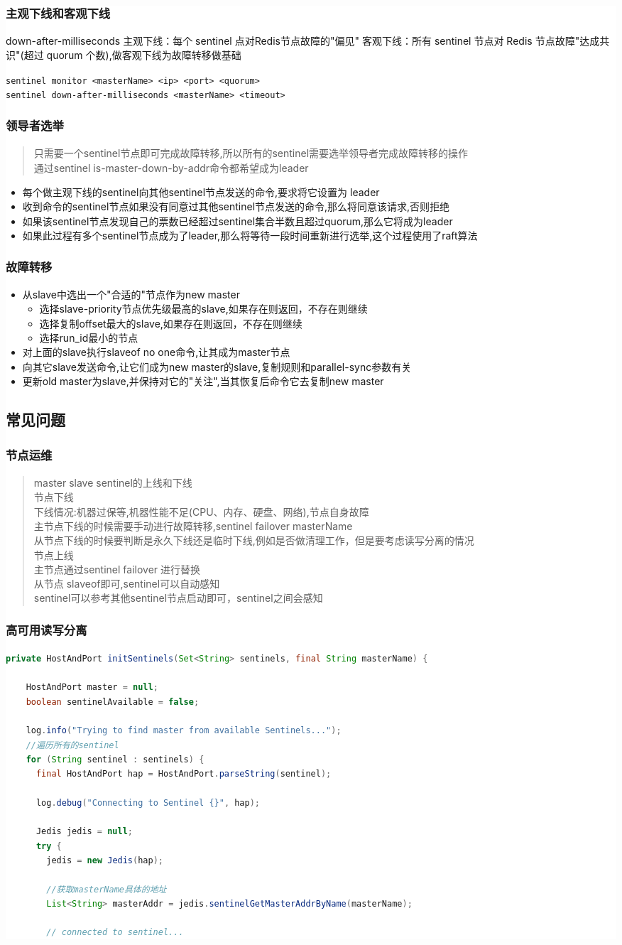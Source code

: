 ### 主观下线和客观下线
down-after-milliseconds
主观下线：每个 sentinel 点对Redis节点故障的"偏见"
客观下线：所有 sentinel 节点对 Redis 节点故障"达成共识"(超过 quorum 个数),做客观下线为故障转移做基础

```txt
sentinel monitor <masterName> <ip> <port> <quorum>   
sentinel down-after-milliseconds <masterName> <timeout>  
```

### 领导者选举
>只需要一个sentinel节点即可完成故障转移,所以所有的sentinel需要选举领导者完成故障转移的操作<br/>
通过sentinel is-master-down-by-addr命令都希望成为leader

- 每个做主观下线的sentinel向其他sentinel节点发送的命令,要求将它设置为 leader
- 收到命令的sentinel节点如果没有同意过其他sentinel节点发送的命令,那么将同意该请求,否则拒绝
- 如果该sentinel节点发现自己的票数已经超过sentinel集合半数且超过quorum,那么它将成为leader
- 如果此过程有多个sentinel节点成为了leader,那么将等待一段时间重新进行选举,这个过程使用了raft算法

### 故障转移
- 从slave中选出一个"合适的"节点作为new master
    - 选择slave-priority节点优先级最高的slave,如果存在则返回，不存在则继续
    - 选择复制offset最大的slave,如果存在则返回，不存在则继续
    - 选择run_id最小的节点
- 对上面的slave执行slaveof no one命令,让其成为master节点
- 向其它slave发送命令,让它们成为new master的slave,复制规则和parallel-sync参数有关
- 更新old master为slave,并保持对它的"关注",当其恢复后命令它去复制new master

## 常见问题
### 节点运维
> master slave sentinel的上线和下线<br/>
> 节点下线 <br/>
> 下线情况:机器过保等,机器性能不足(CPU、内存、硬盘、网络),节点自身故障<br/>
> 主节点下线的时候需要手动进行故障转移,sentinel failover masterName<br/>
> 从节点下线的时候要判断是永久下线还是临时下线,例如是否做清理工作，但是要考虑读写分离的情况<br/>
> 节点上线<br/>
> 主节点通过sentinel failover 进行替换<br/>
> 从节点 slaveof即可,sentinel可以自动感知<br/>
> sentinel可以参考其他sentinel节点启动即可，sentinel之间会感知<br/>

### 高可用读写分离
```java
private HostAndPort initSentinels(Set<String> sentinels, final String masterName) {

    HostAndPort master = null;
    boolean sentinelAvailable = false;

    log.info("Trying to find master from available Sentinels...");
    //遍历所有的sentinel
    for (String sentinel : sentinels) {
      final HostAndPort hap = HostAndPort.parseString(sentinel);

      log.debug("Connecting to Sentinel {}", hap);

      Jedis jedis = null;
      try {
        jedis = new Jedis(hap);

        //获取masterName具体的地址
        List<String> masterAddr = jedis.sentinelGetMasterAddrByName(masterName);

        // connected to sentinel...
```